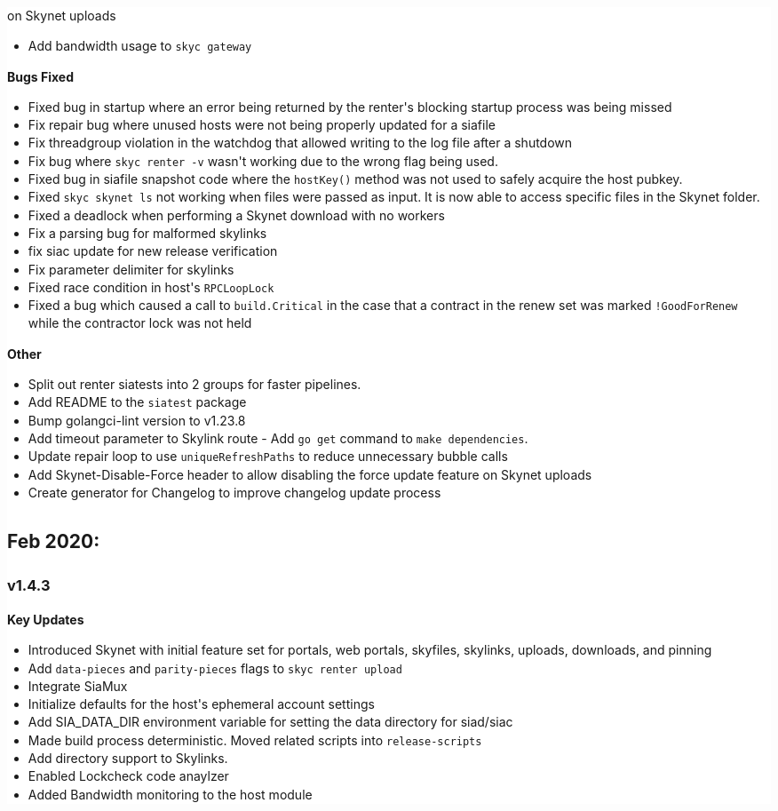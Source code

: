   on Skynet uploads
- Add bandwidth usage to `skyc gateway`

**Bugs Fixed**
- Fixed bug in startup where an error being returned by the renter's blocking
  startup process was being missed
- Fix repair bug where unused hosts were not being properly updated for a
  siafile
- Fix threadgroup violation in the watchdog that allowed writing to the log
  file after a shutdown
- Fix bug where `skyc renter -v` wasn't working due to the wrong flag being
  used.
- Fixed bug in siafile snapshot code where the `hostKey()` method was not used
  to safely acquire the host pubkey.
- Fixed `skyc skynet ls` not working when files were passed as input. It is now
  able to access specific files in the Skynet folder.
- Fixed a deadlock when performing a Skynet download with no workers
- Fix a parsing bug for malformed skylinks
- fix siac update for new release verification
- Fix parameter delimiter for skylinks
- Fixed race condition in host's `RPCLoopLock`
- Fixed a bug which caused a call to `build.Critical` in the case that a
  contract in the renew set was marked `!GoodForRenew` while the contractor
  lock was not held

**Other**
- Split out renter siatests into 2 groups for faster pipelines.
- Add README to the `siatest` package 
- Bump golangci-lint version to v1.23.8
- Add timeout parameter to Skylink route - Add `go get` command to `make
  dependencies`.
- Update repair loop to use `uniqueRefreshPaths` to reduce unnecessary bubble
  calls
- Add Skynet-Disable-Force header to allow disabling the force update feature
  on Skynet uploads
- Create generator for Changelog to improve changelog update process

## Feb 2020:
### v1.4.3
**Key Updates**
- Introduced Skynet with initial feature set for portals, web portals, skyfiles,
  skylinks, uploads, downloads, and pinning
- Add `data-pieces` and `parity-pieces` flags to `skyc renter upload`
- Integrate SiaMux
- Initialize defaults for the host's ephemeral account settings
- Add SIA_DATA_DIR environment variable for setting the data directory for
  siad/siac
- Made build process deterministic. Moved related scripts into `release-scripts`
- Add directory support to Skylinks.
- Enabled Lockcheck code anaylzer
- Added Bandwidth monitoring to the host module
 